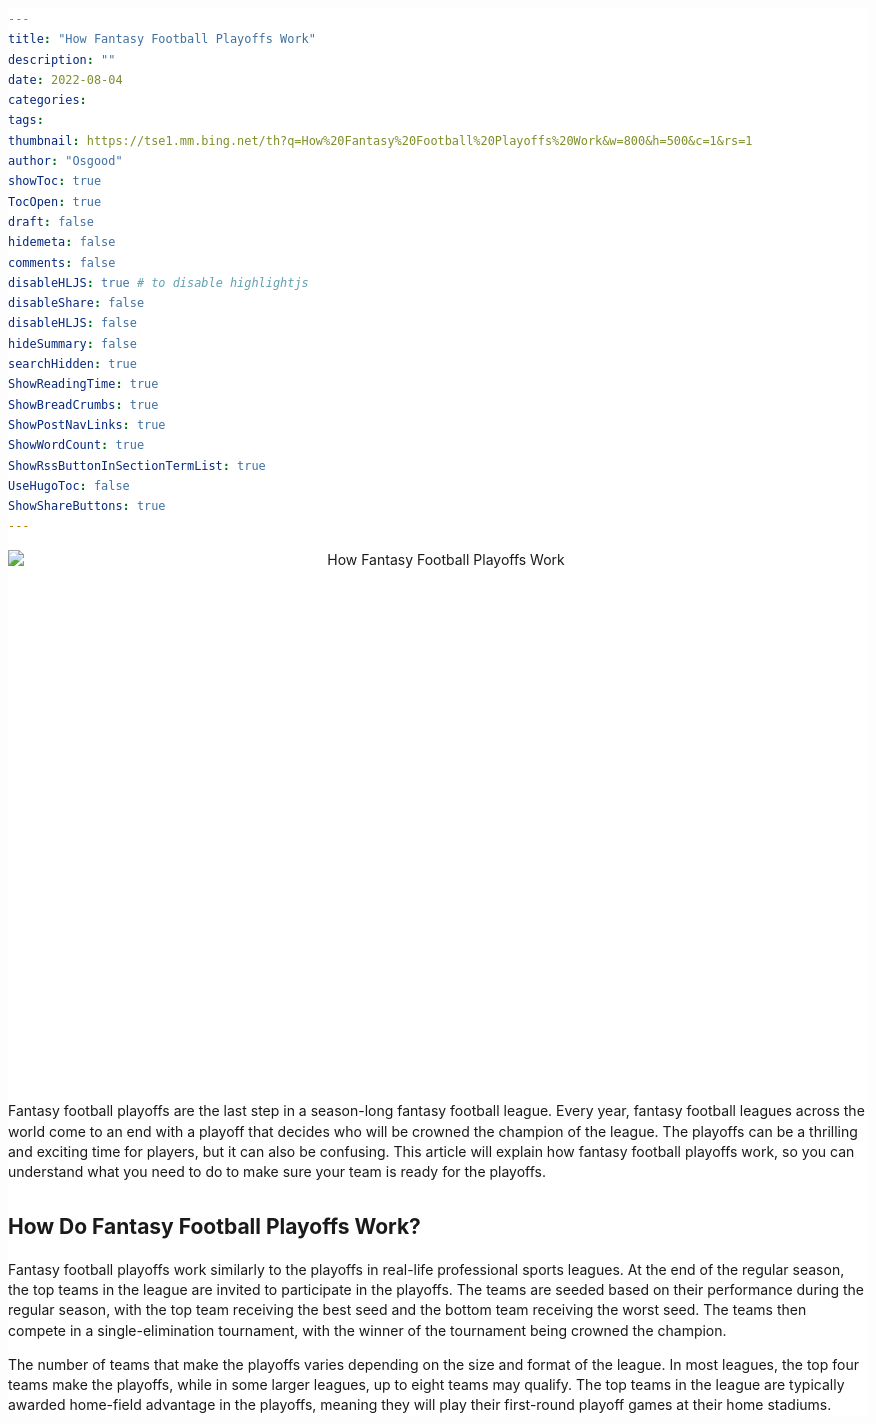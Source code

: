 ```yaml
---
title: "How Fantasy Football Playoffs Work"
description: ""
date: 2022-08-04
categories: 
tags: 
thumbnail: https://tse1.mm.bing.net/th?q=How%20Fantasy%20Football%20Playoffs%20Work&w=800&h=500&c=1&rs=1
author: "Osgood"
showToc: true
TocOpen: true
draft: false
hidemeta: false
comments: false
disableHLJS: true # to disable highlightjs
disableShare: false
disableHLJS: false
hideSummary: false
searchHidden: true
ShowReadingTime: true
ShowBreadCrumbs: true
ShowPostNavLinks: true
ShowWordCount: true
ShowRssButtonInSectionTermList: true
UseHugoToc: false
ShowShareButtons: true
---
```


<center>
	<img src="https://tse1.mm.bing.net/th?q=How%20Fantasy%20Football%20Playoffs%20Work&w=800&h=500&c=1&rs=1" alt="How Fantasy Football Playoffs Work" width="800" height="500" style="display: block; width: 100%; height: auto">
</center>

<p>Fantasy football playoffs are the last step in a season-long fantasy football league. Every year, fantasy football leagues across the world come to an end with a playoff that decides who will be crowned the champion of the league. The playoffs can be a thrilling and exciting time for players, but it can also be confusing. This article will explain how fantasy football playoffs work, so you can understand what you need to do to make sure your team is ready for the playoffs.</p>

<h2>How Do Fantasy Football Playoffs Work?</h2>

<p>Fantasy football playoffs work similarly to the playoffs in real-life professional sports leagues. At the end of the regular season, the top teams in the league are invited to participate in the playoffs. The teams are seeded based on their performance during the regular season, with the top team receiving the best seed and the bottom team receiving the worst seed. The teams then compete in a single-elimination tournament, with the winner of the tournament being crowned the champion.</p>

<p>The number of teams that make the playoffs varies depending on the size and format of the league. In most leagues, the top four teams make the playoffs, while in some larger leagues, up to eight teams may qualify. The top teams in the league are typically awarded home-field advantage in the playoffs, meaning they will play their first-round playoff games at their home stadiums.</p>
